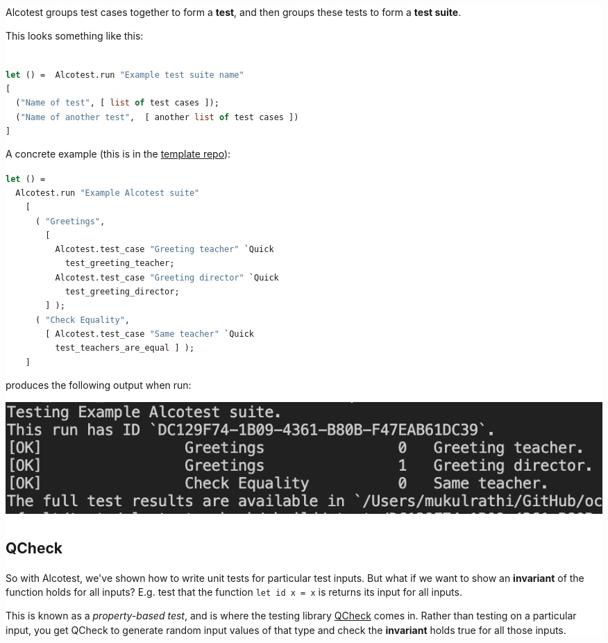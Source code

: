 Alcotest groups test cases together to form a **test**, and then groups these tests to form a **test suite**.

This looks something like this:

```ocaml

let () =  Alcotest.run "Example test suite name"
[
  ("Name of test", [ list of test cases ]);
  ("Name of another test",  [ another list of test cases ])
]

```

A concrete example (this is in the [template repo](https://github.com/mukul-rathi/ocaml-testing-template)):

```ocaml
let () =
  Alcotest.run "Example Alcotest suite"
    [
      ( "Greetings",
        [
          Alcotest.test_case "Greeting teacher" `Quick
            test_greeting_teacher;
          Alcotest.test_case "Greeting director" `Quick
            test_greeting_director;
        ] );
      ( "Check Equality",
        [ Alcotest.test_case "Same teacher" `Quick
          test_teachers_are_equal ] );
    ]
```

produces the following output when run:

![Alcotest output](alcotest-output.png "Sample Alcotest output")

## QCheck

So with Alcotest, we've shown how to write unit tests for particular test inputs. But what if we want to show an **invariant** of the function holds for all inputs? E.g. test that the function `let id x = x` is returns its input for all inputs.

This is known as a _property-based test_, and is where the testing library [QCheck](https://github.com/c-cube/qcheck) comes in. Rather than testing on a particular input, you get QCheck to generate random input values of that type and check the **invariant** holds true for all those inputs.
